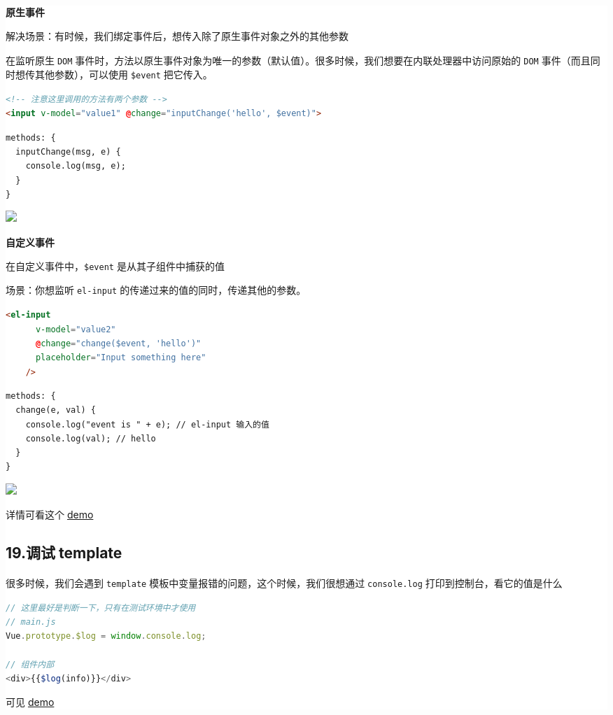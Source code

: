 **原生事件**

解决场景：有时候，我们绑定事件后，想传入除了原生事件对象之外的其他参数

在监听原生 `DOM` 事件时，方法以原生事件对象为唯一的参数（默认值）。很多时候，我们想要在内联处理器中访问原始的 `DOM` 事件（而且同时想传其他参数），可以使用 `$event` 把它传入。

```html
<!-- 注意这里调用的方法有两个参数 -->
<input v-model="value1" @change="inputChange('hello', $event)">
```

```
methods: {
  inputChange(msg, e) {
    console.log(msg, e);
  }
}
```

![](https://p6-juejin.byteimg.com/tos-cn-i-k3u1fbpfcp/b0a3577e4ee94b9f811d822e160cfb88~tplv-k3u1fbpfcp-zoom-1.image)

**自定义事件**

在自定义事件中，`$event` 是从其子组件中捕获的值

场景：你想监听 `el-input` 的传递过来的值的同时，传递其他的参数。

```html
<el-input
      v-model="value2"
      @change="change($event, 'hello')"
      placeholder="Input something here"
    />
```

```
methods: {
  change(e, val) {
    console.log("event is " + e); // el-input 输入的值
    console.log(val); // hello
  }
}
```

![](https://p3-juejin.byteimg.com/tos-cn-i-k3u1fbpfcp/092e695b64c2459eaaca5d95f28b000f~tplv-k3u1fbpfcp-zoom-1.image)

详情可看这个 [demo](https://codesandbox.io/s/patient-moon-vuh0o?file=/src/components/HelloWorld.vue:128-248)

## 19.调试 template
很多时候，我们会遇到 `template` 模板中变量报错的问题，这个时候，我们很想通过 `console.log` 打印到控制台，看它的值是什么

```js
// 这里最好是判断一下，只有在测试环境中才使用
// main.js
Vue.prototype.$log = window.console.log;

// 组件内部
<div>{{$log(info)}}</div>
```
可见 [demo](https://codepen.io/gpingfeng/pen/BaKxeEN?editors=1011)
